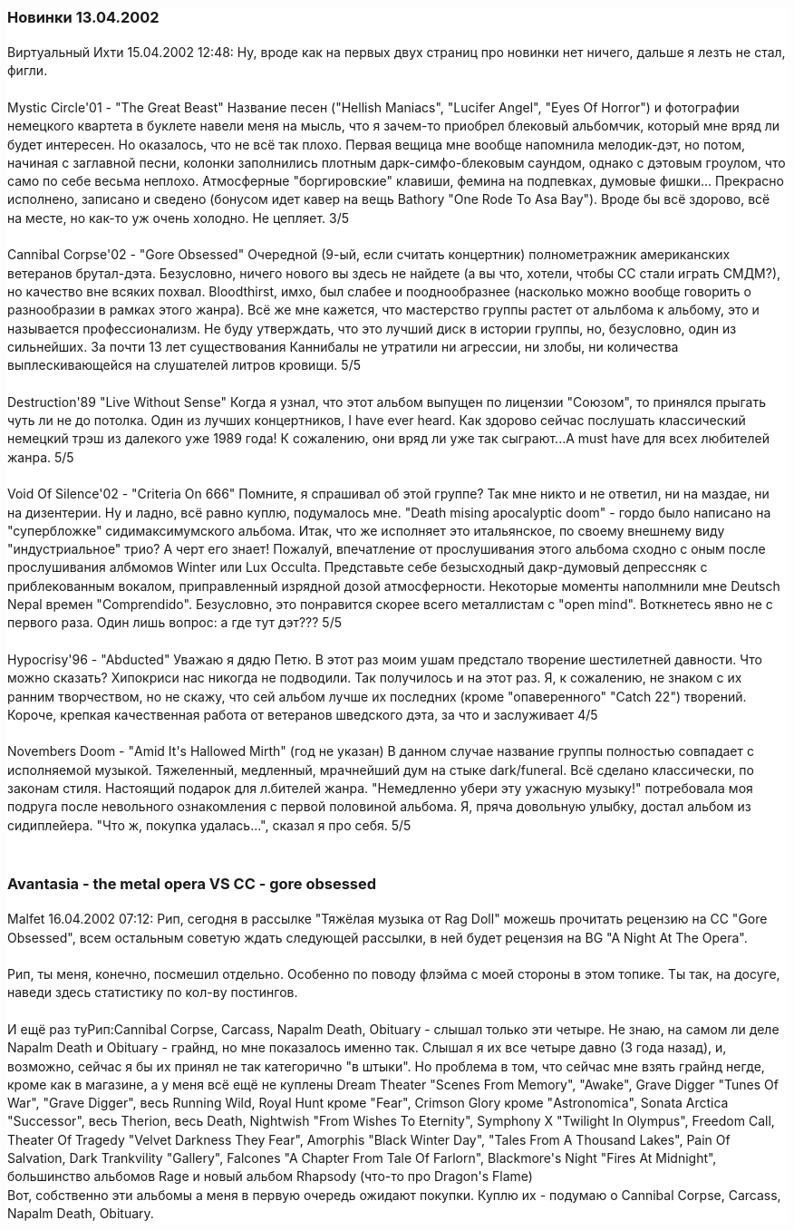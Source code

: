 ### Новинки 13.04.2002

Виртуальный Ихти 15.04.2002 12:48:
Ну, вроде как на первых двух страниц про новинки нет ничего, дальше я лезть не стал, фигли.<BR><BR>Mystic Circle'01 - "The Great Beast" Название песен ("Hellish Maniacs", "Lucifer Angel", "Еyes Of Horror") и фотографии немецкого квартета в буклете навели меня на мысль, что я зачем-то приобрел блековый альбомчик, который мне вряд ли будет интересен. Но оказалось, что не всё так плохо. Первая вещица мне вообще напомнила мелодик-дэт, но потом, начиная с  заглавной песни, колонки заполнились плотным дарк-симфо-блековым саундом, однако с дэтовым гроулом, что само по себе весьма неплохо. Атмосферные "боргировские" клавиши, фемина на подпевках, думовые фишки... Прекрасно исполнено, записано и сведено (бонусом идет кавер на вещь Bathory "One Rode To Asa Bay"). Вроде бы всё здорово, всё на месте, но как-то уж очень холодно. Не цепляет. 3/5<BR><BR>Cannibal Corpse'02 - "Gore Obsessed" Очередной (9-ый, если считать концертник) полнометражник американских ветеранов брутал-дэта. Безусловно, ничего нового вы здесь не найдете (а вы что, хотели, чтобы СС стали играть СМДМ?), но качество вне всяких похвал. Bloodthirst, имхо, был слабее и пооднообразнее (насколько можно вообще говорить о разнообразии в рамках этого жанра). Всё же мне кажется, что мастерство группы растет от альлбома к альбому, это и называется профессионализм. Не буду утверждать, что это лучший диск в истории группы, но, безусловно, один из сильнейших. За почти 13 лет существования Каннибалы не утратили ни агрессии, ни злобы, ни количества выплескивающейся на слушателей литров кровищи. 5/5<BR><BR>Destruction'89 "Live Without Sense" Когда я узнал, что этот альбом выпущен по лицензии "Союзом", то принялся прыгать чуть ли не до потолка. Один из лучших концертников, I have ever heard. Как здорово сейчас послушать классический немецкий трэш из далекого уже 1989 года! К сожалению, они вряд ли уже так сыграют...A must have для всех любителей жанра. 5/5<BR><BR>Void Of Silence'02 - "Criteria On 666"  Помните, я спрашивал об этой группе? Так мне никто и не ответил, ни на маздае, ни на дизентерии. Ну и ладно, всё равно куплю, подумалось мне. "Death mising apocalyptic doom" - гордо было написано на "супербложке" сидимаксимумского альбома. Итак, что же исполняет это итальянское, по своему внешнему виду "индустриальное" трио? А черт его знает! Пожалуй, впечатление от прослушивания этого альбома сходно с оным после прослушивания албмомов Winter или Lux Occulta. Представьте себе безысходный дакр-думовый депрессняк с приблекованным вокалом, приправленный изрядной дозой атмосферности. Некоторые моменты наполмнили мне Deutsch Nepal времен "Comprendido". Безусловно, это понравится скорее всего металлистам с "open mind". Воткнетесь явно не с первого раза. Один лишь вопрос: а где тут дэт??? 5/5<BR><BR>Hypocrisy'96 - "Abducted" Уважаю я дядю Петю. В этот раз моим ушам предстало творение шестилетней давности. Что можно сказать? Хипокриси нас никогда не подводили. Так получилось и на этот раз. Я, к сожалению, не знаком с их ранним творчеством, но не скажу, что сей альбом лучше их последних (кроме "опаверенного" "Catch 22") творений. Короче, крепкая качественная работа от ветеранов шведского дэта, за что и заслуживает 4/5<BR><BR>Novembers Doom - "Аmid It's Hallowed Mirth" (год не указан) В данном случае название группы полностью совпадает с исполняемой музыкой. Тяжеленный, медленный, мрачнейший дум на стыке dark/funeral. Всё сделано классически, по законам стиля. Настоящий подарок для л.бителей жанра. "Немедленно убери эту ужасную музыку!" потребовала моя подруга после невольного ознакомления с первой половиной альбома. Я, пряча довольную улыбку, достал альбом из сидиплейера. "Что ж, покупка удалась...", сказал я про себя. 5/5<BR><BR>

### Avantasia - the metal opera VS CC - gore obsessed

Malfet 16.04.2002 07:12:
Рип, сегодня в рассылке "Тяжёлая музыка от Rag Doll" можешь прочитать рецензию на CC "Gore Obsessed", всем остальным советую ждать следующей рассылки, в ней будет рецензия на BG "A Night At The Opera".<BR><BR>Рип, ты меня, конечно, посмешил отдельно. Особенно по поводу флэйма с моей стороны в этом топике. Ты так, на досуге, наведи здесь статистику по кол-ву постингов.<BR><BR>И ещё раз туРип:Cannibal Corpse, Carcass, Napalm Death, Obituary -  слышал только эти четыре. Не знаю, на самом ли деле Napalm Death и Obituary - грайнд, но мне показалось именно так. Слышал я их все четыре давно (3 года назад), и, возможно, сейчас я бы их принял не так категорично "в штыки". Но проблема в том, что сейчас мне взять грайнд негде, кроме как в магазине, а у меня всё ещё не куплены Dream Theater "Scenes From Memory", "Awake", Grave Digger "Tunes Of War", "Grave Digger", весь Running Wild, Royal Hunt кроме "Fear", Crimson Glory кроме "Astronomica", Sonata Arctica "Successor", весь Therion, весь Death, Nightwish "From Wishes To Eternity", Symphony X "Twilight In Olympus", Freedom Call, Theater Of Tragedy "Velvet Darkness They Fear", Amorphis "Black Winter Day", "Tales From A Thousand Lakes", Pain Of Salvation, Dark Trankvility "Gallery", Falcones "A Chapter From Tale Of Farlorn", Blackmore's Night "Fires At Midnight", большинство альбомов Rage и новый альбом Rhapsody (что-то про Dragon's Flame)<BR>Вот, собственно эти альбомы а меня в первую очередь ожидают покупки. Куплю их - подумаю о Cannibal Corpse, Carcass, Napalm Death, Obituary.
